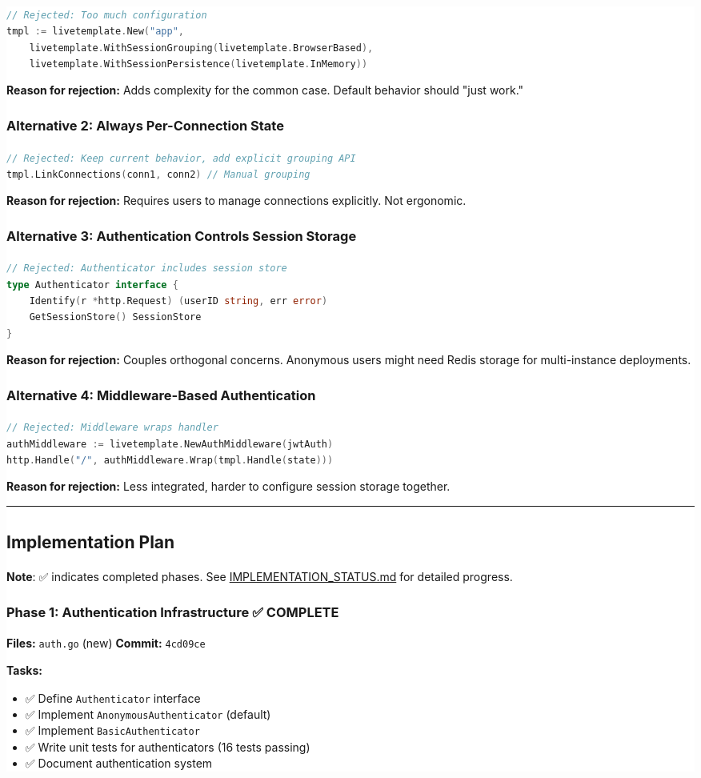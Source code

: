 ```go
// Rejected: Too much configuration
tmpl := livetemplate.New("app",
    livetemplate.WithSessionGrouping(livetemplate.BrowserBased),
    livetemplate.WithSessionPersistence(livetemplate.InMemory))
```

**Reason for rejection:** Adds complexity for the common case. Default behavior should "just work."

### Alternative 2: Always Per-Connection State

```go
// Rejected: Keep current behavior, add explicit grouping API
tmpl.LinkConnections(conn1, conn2) // Manual grouping
```

**Reason for rejection:** Requires users to manage connections explicitly. Not ergonomic.

### Alternative 3: Authentication Controls Session Storage

```go
// Rejected: Authenticator includes session store
type Authenticator interface {
    Identify(r *http.Request) (userID string, err error)
    GetSessionStore() SessionStore
}
```

**Reason for rejection:** Couples orthogonal concerns. Anonymous users might need Redis storage for multi-instance deployments.

### Alternative 4: Middleware-Based Authentication

```go
// Rejected: Middleware wraps handler
authMiddleware := livetemplate.NewAuthMiddleware(jwtAuth)
http.Handle("/", authMiddleware.Wrap(tmpl.Handle(state)))
```

**Reason for rejection:** Less integrated, harder to configure session storage together.

---

## Implementation Plan

**Note**: ✅ indicates completed phases. See [IMPLEMENTATION_STATUS.md](./IMPLEMENTATION_STATUS.md) for detailed progress.

### Phase 1: Authentication Infrastructure ✅ COMPLETE
**Files:** `auth.go` (new)
**Commit:** `4cd09ce`

**Tasks:**
- ✅ Define `Authenticator` interface
- ✅ Implement `AnonymousAuthenticator` (default)
- ✅ Implement `BasicAuthenticator`
- ✅ Write unit tests for authenticators (16 tests passing)
- ✅ Document authentication system
